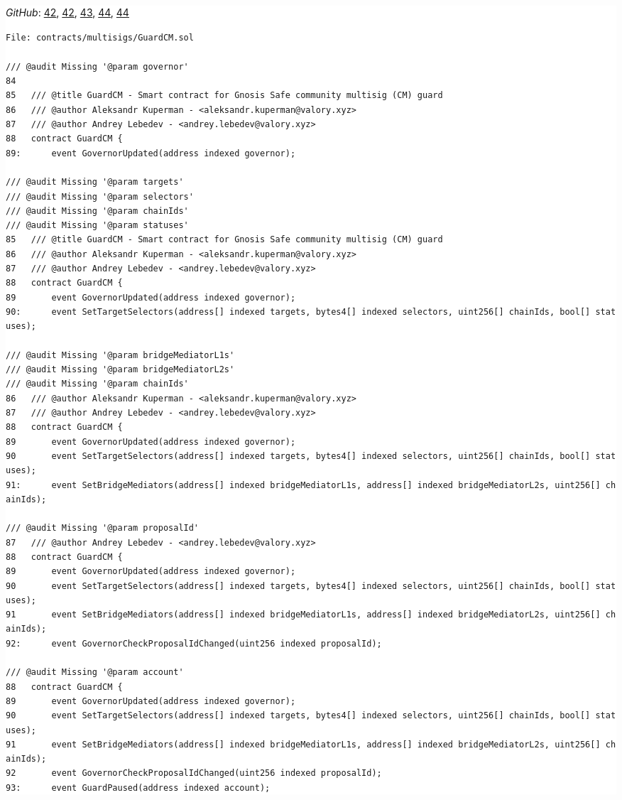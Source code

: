 *GitHub*: [42](https://github.com/code-423n4/2023-12-autonolas/blob/ddcf4dbd8ad9b2daa87e190280deb4d41ac9d647/governance/contracts/bridges/HomeMediator.sol#L42-L47), [42](https://github.com/code-423n4/2023-12-autonolas/blob/ddcf4dbd8ad9b2daa87e190280deb4d41ac9d647/governance/contracts/bridges/HomeMediator.sol#L42-L47), [43](https://github.com/code-423n4/2023-12-autonolas/blob/ddcf4dbd8ad9b2daa87e190280deb4d41ac9d647/governance/contracts/bridges/HomeMediator.sol#L43-L48), [44](https://github.com/code-423n4/2023-12-autonolas/blob/ddcf4dbd8ad9b2daa87e190280deb4d41ac9d647/governance/contracts/bridges/HomeMediator.sol#L44-L49), [44](https://github.com/code-423n4/2023-12-autonolas/blob/ddcf4dbd8ad9b2daa87e190280deb4d41ac9d647/governance/contracts/bridges/HomeMediator.sol#L44-L49)

```solidity
File: contracts/multisigs/GuardCM.sol

/// @audit Missing '@param governor'
84   
85   /// @title GuardCM - Smart contract for Gnosis Safe community multisig (CM) guard
86   /// @author Aleksandr Kuperman - <aleksandr.kuperman@valory.xyz>
87   /// @author Andrey Lebedev - <andrey.lebedev@valory.xyz>
88   contract GuardCM {
89:      event GovernorUpdated(address indexed governor);

/// @audit Missing '@param targets'
/// @audit Missing '@param selectors'
/// @audit Missing '@param chainIds'
/// @audit Missing '@param statuses'
85   /// @title GuardCM - Smart contract for Gnosis Safe community multisig (CM) guard
86   /// @author Aleksandr Kuperman - <aleksandr.kuperman@valory.xyz>
87   /// @author Andrey Lebedev - <andrey.lebedev@valory.xyz>
88   contract GuardCM {
89       event GovernorUpdated(address indexed governor);
90:      event SetTargetSelectors(address[] indexed targets, bytes4[] indexed selectors, uint256[] chainIds, bool[] statuses);

/// @audit Missing '@param bridgeMediatorL1s'
/// @audit Missing '@param bridgeMediatorL2s'
/// @audit Missing '@param chainIds'
86   /// @author Aleksandr Kuperman - <aleksandr.kuperman@valory.xyz>
87   /// @author Andrey Lebedev - <andrey.lebedev@valory.xyz>
88   contract GuardCM {
89       event GovernorUpdated(address indexed governor);
90       event SetTargetSelectors(address[] indexed targets, bytes4[] indexed selectors, uint256[] chainIds, bool[] statuses);
91:      event SetBridgeMediators(address[] indexed bridgeMediatorL1s, address[] indexed bridgeMediatorL2s, uint256[] chainIds);

/// @audit Missing '@param proposalId'
87   /// @author Andrey Lebedev - <andrey.lebedev@valory.xyz>
88   contract GuardCM {
89       event GovernorUpdated(address indexed governor);
90       event SetTargetSelectors(address[] indexed targets, bytes4[] indexed selectors, uint256[] chainIds, bool[] statuses);
91       event SetBridgeMediators(address[] indexed bridgeMediatorL1s, address[] indexed bridgeMediatorL2s, uint256[] chainIds);
92:      event GovernorCheckProposalIdChanged(uint256 indexed proposalId);

/// @audit Missing '@param account'
88   contract GuardCM {
89       event GovernorUpdated(address indexed governor);
90       event SetTargetSelectors(address[] indexed targets, bytes4[] indexed selectors, uint256[] chainIds, bool[] statuses);
91       event SetBridgeMediators(address[] indexed bridgeMediatorL1s, address[] indexed bridgeMediatorL2s, uint256[] chainIds);
92       event GovernorCheckProposalIdChanged(uint256 indexed proposalId);
93:      event GuardPaused(address indexed account);

```